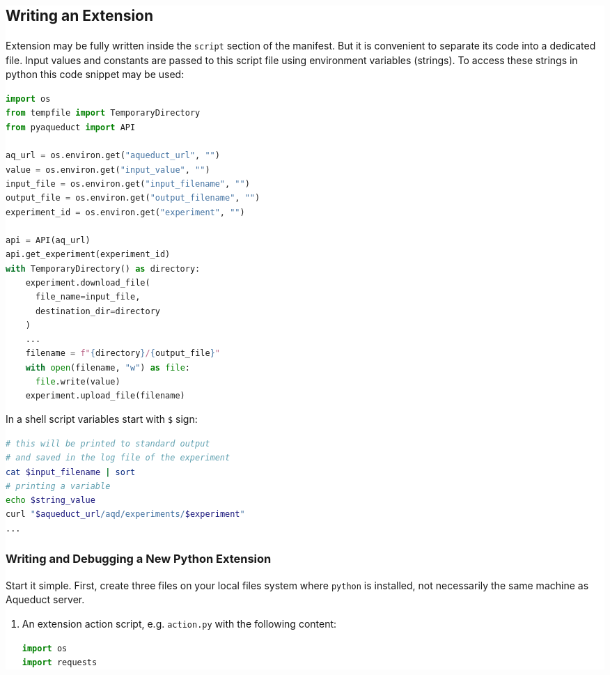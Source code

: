 ## Writing an Extension

Extension may be fully written inside the `script` section of the manifest. But it is convenient to 
separate its code into a dedicated file. Input values and constants are passed to this script file
using environment variables (strings).
To access these strings in python this code snippet may be used:

```python
import os
from tempfile import TemporaryDirectory
from pyaqueduct import API

aq_url = os.environ.get("aqueduct_url", "")
value = os.environ.get("input_value", "")
input_file = os.environ.get("input_filename", "")
output_file = os.environ.get("output_filename", "")
experiment_id = os.environ.get("experiment", "")

api = API(aq_url)
api.get_experiment(experiment_id)
with TemporaryDirectory() as directory:
    experiment.download_file(
      file_name=input_file, 
      destination_dir=directory
    )
    ...
    filename = f"{directory}/{output_file}"
    with open(filename, "w") as file:
      file.write(value)
    experiment.upload_file(filename)
```

In a shell script variables start with `$` sign:
```bash
# this will be printed to standard output 
# and saved in the log file of the experiment
cat $input_filename | sort
# printing a variable
echo $string_value
curl "$aqueduct_url/aqd/experiments/$experiment"
...
```

### Writing and Debugging a New Python Extension

Start it simple. First, create three files on your local files system where `python` is installed, not necessarily the same machine as Aqueduct server.

1. An extension action script, e.g. `action.py` with the following content:
    ```python
    import os
    import requests
